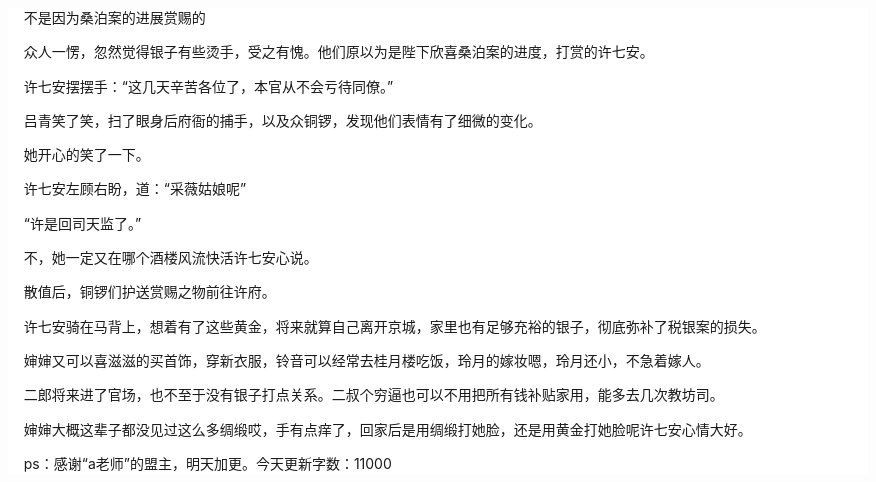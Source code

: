     不是因为桑泊案的进展赏赐的

    众人一愣，忽然觉得银子有些烫手，受之有愧。他们原以为是陛下欣喜桑泊案的进度，打赏的许七安。

    许七安摆摆手：“这几天辛苦各位了，本官从不会亏待同僚。”

    吕青笑了笑，扫了眼身后府衙的捕手，以及众铜锣，发现他们表情有了细微的变化。

    她开心的笑了一下。

    许七安左顾右盼，道：“采薇姑娘呢”

    “许是回司天监了。”

    不，她一定又在哪个酒楼风流快活许七安心说。

    散值后，铜锣们护送赏赐之物前往许府。

    许七安骑在马背上，想着有了这些黄金，将来就算自己离开京城，家里也有足够充裕的银子，彻底弥补了税银案的损失。

    婶婶又可以喜滋滋的买首饰，穿新衣服，铃音可以经常去桂月楼吃饭，玲月的嫁妆嗯，玲月还小，不急着嫁人。

    二郎将来进了官场，也不至于没有银子打点关系。二叔个穷逼也可以不用把所有钱补贴家用，能多去几次教坊司。

    婶婶大概这辈子都没见过这么多绸缎哎，手有点痒了，回家后是用绸缎打她脸，还是用黄金打她脸呢许七安心情大好。

    ps：感谢“a老师”的盟主，明天加更。今天更新字数：11000